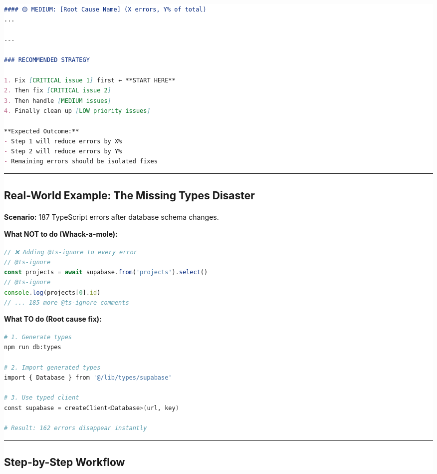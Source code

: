 ```markdown
#### 🟡 MEDIUM: [Root Cause Name] (X errors, Y% of total)
...

---

### RECOMMENDED STRATEGY

1. Fix [CRITICAL issue 1] first ← **START HERE**
2. Then fix [CRITICAL issue 2]
3. Then handle [MEDIUM issues]
4. Finally clean up [LOW priority issues]

**Expected Outcome:**
- Step 1 will reduce errors by X%
- Step 2 will reduce errors by Y%
- Remaining errors should be isolated fixes
```

---

## Real-World Example: The Missing Types Disaster

**Scenario:** 187 TypeScript errors after database schema changes.

**What NOT to do (Whack-a-mole):**
```typescript
// ❌ Adding @ts-ignore to every error
// @ts-ignore
const projects = await supabase.from('projects').select()
// @ts-ignore
console.log(projects[0].id)
// ... 185 more @ts-ignore comments
```

**What TO do (Root cause fix):**
```bash
# 1. Generate types
npm run db:types

# 2. Import generated types
import { Database } from '@/lib/types/supabase'

# 3. Use typed client
const supabase = createClient<Database>(url, key)

# Result: 162 errors disappear instantly
```

---

## Step-by-Step Workflow
